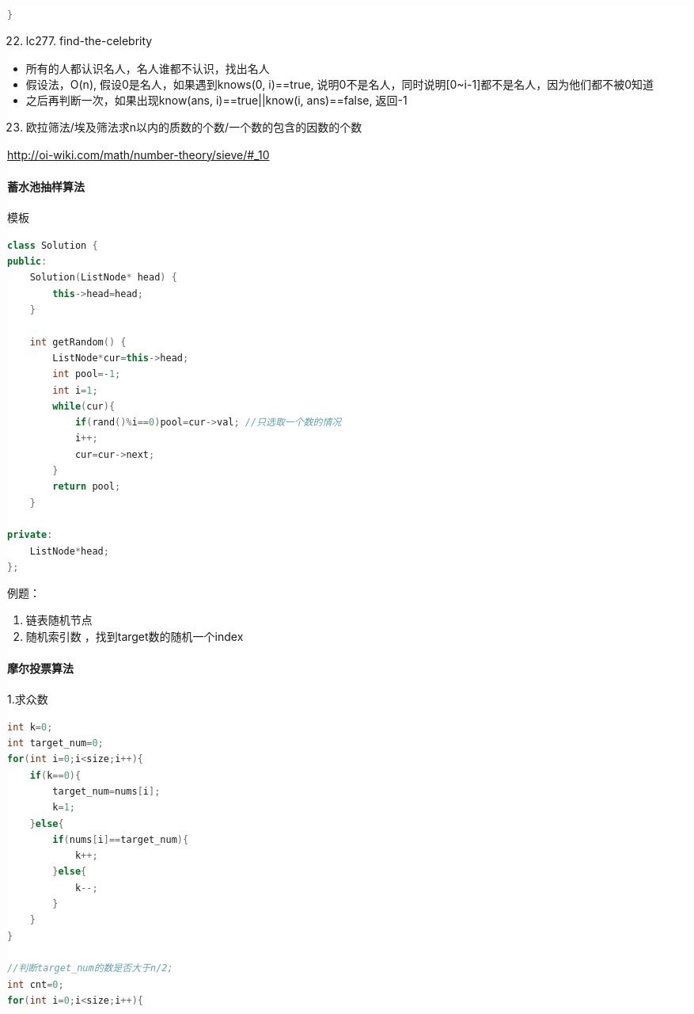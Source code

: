 ```C++
}
```

22. lc277. find-the-celebrity
- 所有的人都认识名人，名人谁都不认识，找出名人
- 假设法，O(n), 假设0是名人，如果遇到knows(0, i)==true, 说明0不是名人，同时说明[0~i-1]都不是名人，因为他们都不被0知道
- 之后再判断一次，如果出现know(ans, i)==true||know(i, ans)==false, 返回-1

23. 欧拉筛法/埃及筛法求n以内的质数的个数/一个数的包含的因数的个数

http://oi-wiki.com/math/number-theory/sieve/#_10



#### 蓄水池抽样算法
模板
```C++
class Solution {
public:
    Solution(ListNode* head) {
        this->head=head;
    }
    
    int getRandom() {
        ListNode*cur=this->head;
        int pool=-1;
        int i=1;
        while(cur){
            if(rand()%i==0)pool=cur->val; //只选取一个数的情况
            i++;
            cur=cur->next;
        }
        return pool;
    }

private:
    ListNode*head;
};

```

例题：
1. 链表随机节点
2. 随机索引数 ，找到target数的随机一个index


#### 摩尔投票算法
1.求众数
```C++
int k=0;
int target_num=0;
for(int i=0;i<size;i++){
    if(k==0){
        target_num=nums[i];
        k=1;
    }else{
        if(nums[i]==target_num){
            k++;
        }else{
            k--;
        }
    }
}

//判断target_num的数是否大于n/2;
int cnt=0;
for(int i=0;i<size;i++){
```